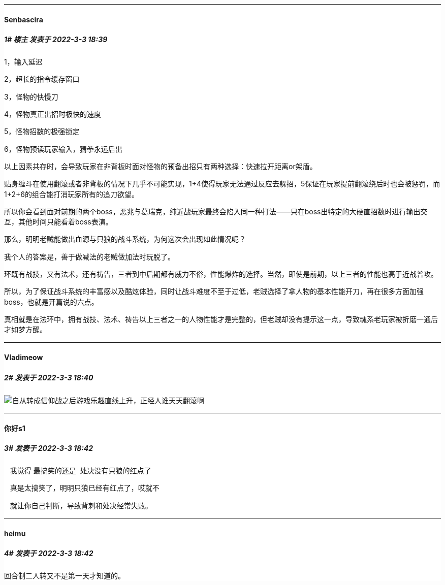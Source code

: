 

*****

####  Senbascira  
##### 1#       楼主       发表于 2022-3-3 18:39

1，输入延迟

2，超长的指令缓存窗口

3，怪物的快慢刀

4，怪物真正出招时极快的速度

5，怪物招数的极强锁定

6，怪物预读玩家输入，猜拳永远后出

以上因素共存时，会导致玩家在非背板时面对怪物的预备出招只有两种选择：快速拉开距离or架盾。

贴身缠斗在使用翻滚或者非背板的情况下几乎不可能实现，1+4使得玩家无法通过反应去躲招，5保证在玩家提前翻滚绕后时也会被惩罚，而1+2+6的组合能打消玩家所有的追刀欲望。

所以你会看到面对前期的两个boss，恶兆与葛瑞克，纯近战玩家最终会陷入同一种打法——只在boss出特定的大硬直招数时进行输出交互，其他时间只能看着boss表演。

那么，明明老贼能做出血源与只狼的战斗系统，为何这次会出现如此情况呢？

我个人的答案是，善于做减法的老贼做加法时玩脱了。

环既有战技，又有法术，还有祷告，三者到中后期都有威力不俗，性能爆炸的选择。当然，即使是前期，以上三者的性能也高于近战普攻。

所以，为了保证战斗系统的丰富感以及酷炫体验，同时让战斗难度不至于过低，老贼选择了拿人物的基本性能开刀，再在很多方面加强boss，也就是开篇说的六点。

真相就是在法环中，拥有战技、法术、祷告以上三者之一的人物性能才是完整的，但老贼却没有提示这一点，导致魂系老玩家被折磨一通后才如梦方醒。

*****

####  Vladimeow  
##### 2#       发表于 2022-3-3 18:40

<img src="https://static.saraba1st.com/image/smiley/face2017/037.png" referrerpolicy="no-referrer">自从转成信仰战之后游戏乐趣直线上升，正经人谁天天翻滚啊

*****

####  你好s1  
##### 3#       发表于 2022-3-3 18:42

   我觉得 最搞笑的还是  处决没有只狼的红点了

   真是太搞笑了，明明只狼已经有红点了，哎就不

   就让你自己判断，导致背刺和处决经常失败。

*****

####  heimu  
##### 4#       发表于 2022-3-3 18:42

回合制二人转又不是第一天才知道的。
